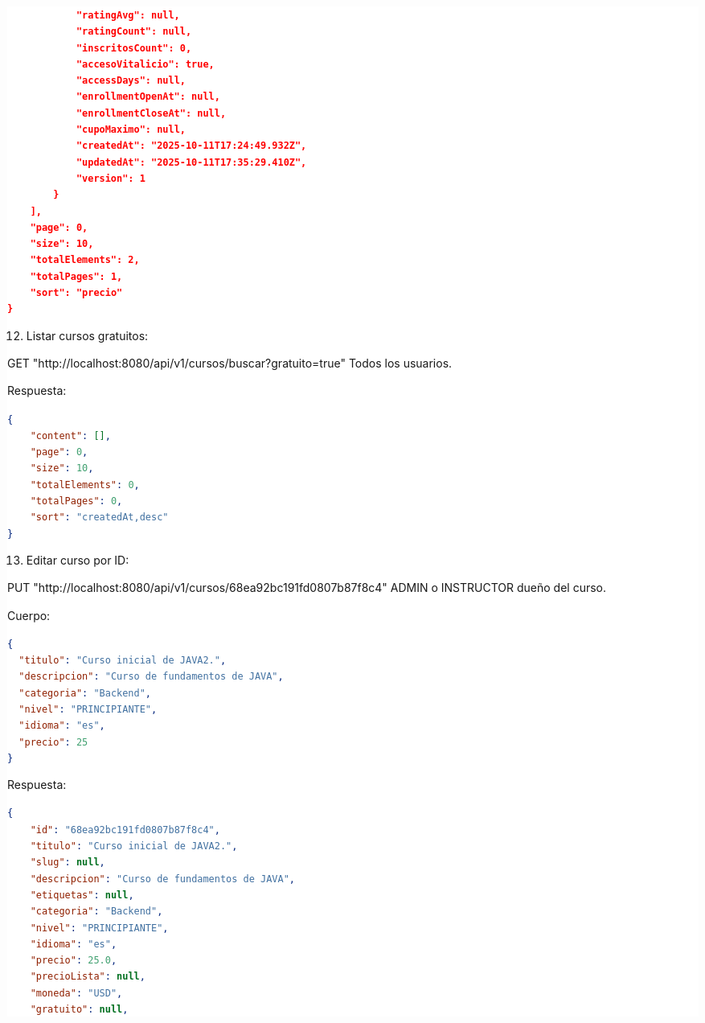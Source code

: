 ```json
            "ratingAvg": null,
            "ratingCount": null,
            "inscritosCount": 0,
            "accesoVitalicio": true,
            "accessDays": null,
            "enrollmentOpenAt": null,
            "enrollmentCloseAt": null,
            "cupoMaximo": null,
            "createdAt": "2025-10-11T17:24:49.932Z",
            "updatedAt": "2025-10-11T17:35:29.410Z",
            "version": 1
        }
    ],
    "page": 0,
    "size": 10,
    "totalElements": 2,
    "totalPages": 1,
    "sort": "precio"
}
```
12. Listar cursos gratuitos:

GET "http://localhost:8080/api/v1/cursos/buscar?gratuito=true" Todos los usuarios.

Respuesta: 
```json
{
    "content": [],
    "page": 0,
    "size": 10,
    "totalElements": 0,
    "totalPages": 0,
    "sort": "createdAt,desc"
}
```
13. Editar curso por ID:

PUT "http://localhost:8080/api/v1/cursos/68ea92bc191fd0807b87f8c4" ADMIN o INSTRUCTOR dueño del curso.

Cuerpo:
```json
{
  "titulo": "Curso inicial de JAVA2.",
  "descripcion": "Curso de fundamentos de JAVA",
  "categoria": "Backend",
  "nivel": "PRINCIPIANTE",
  "idioma": "es",
  "precio": 25
}
```
Respuesta: 
```json
{
    "id": "68ea92bc191fd0807b87f8c4",
    "titulo": "Curso inicial de JAVA2.",
    "slug": null,
    "descripcion": "Curso de fundamentos de JAVA",
    "etiquetas": null,
    "categoria": "Backend",
    "nivel": "PRINCIPIANTE",
    "idioma": "es",
    "precio": 25.0,
    "precioLista": null,
    "moneda": "USD",
    "gratuito": null,
```
